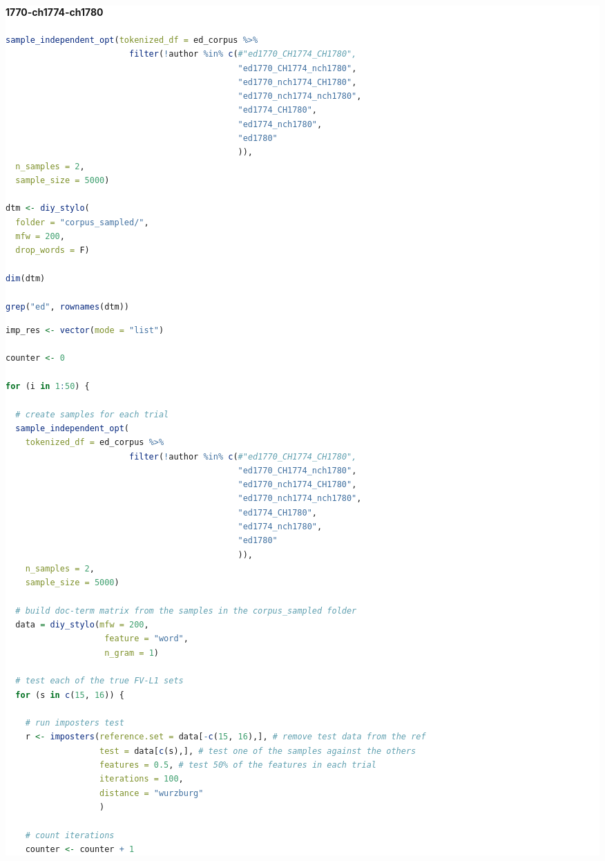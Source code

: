 
#### 1770-ch1774-ch1780

``` r
sample_independent_opt(tokenized_df = ed_corpus %>% 
                         filter(!author %in% c(#"ed1770_CH1774_CH1780", 
                                               "ed1770_CH1774_nch1780", 
                                               "ed1770_nch1774_CH1780", 
                                               "ed1770_nch1774_nch1780", 
                                               "ed1774_CH1780", 
                                               "ed1774_nch1780", 
                                               "ed1780"
                                               )),
  n_samples = 2,
  sample_size = 5000)

dtm <- diy_stylo(
  folder = "corpus_sampled/",
  mfw = 200,
  drop_words = F)

dim(dtm)

grep("ed", rownames(dtm))
```

``` r
imp_res <- vector(mode = "list")

counter <- 0

for (i in 1:50) {
  
  # create samples for each trial
  sample_independent_opt(
    tokenized_df = ed_corpus %>% 
                         filter(!author %in% c(#"ed1770_CH1774_CH1780", 
                                               "ed1770_CH1774_nch1780", 
                                               "ed1770_nch1774_CH1780", 
                                               "ed1770_nch1774_nch1780", 
                                               "ed1774_CH1780", 
                                               "ed1774_nch1780", 
                                               "ed1780"
                                               )), 
    n_samples = 2, 
    sample_size = 5000)
  
  # build doc-term matrix from the samples in the corpus_sampled folder
  data = diy_stylo(mfw = 200, 
                    feature = "word",
                    n_gram = 1)
  
  # test each of the true FV-L1 sets
  for (s in c(15, 16)) {
    
    # run imposters test
    r <- imposters(reference.set = data[-c(15, 16),], # remove test data from the ref
                   test = data[c(s),], # test one of the samples against the others
                   features = 0.5, # test 50% of the features in each trial
                   iterations = 100,
                   distance = "wurzburg"
                   )
    
    # count iterations
    counter <- counter + 1
```